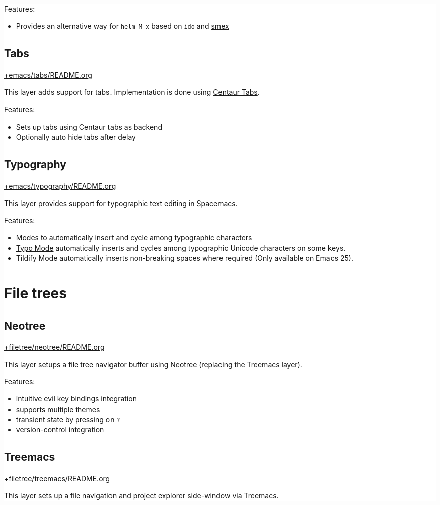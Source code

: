 Features:

-   Provides an alternative way for `helm-M-x` based on `ido` and
    [smex](https://github.com/nonsequitur/smex)

Tabs
----

[+emacs/tabs/README.org](+emacs/tabs/README.org)

This layer adds support for tabs. Implementation is done using [Centaur
Tabs](https://github.com/ema2159/centaur-tabs).

Features:

-   Sets up tabs using Centaur tabs as backend
-   Optionally auto hide tabs after delay

Typography
----------

[+emacs/typography/README.org](+emacs/typography/README.org)

This layer provides support for typographic text editing in Spacemacs.

Features:

-   Modes to automatically insert and cycle among typographic characters
-   [Typo Mode](https://github.com/jorgenschaefer/typoel) automatically
    inserts and cycles among typographic Unicode characters on some
    keys.
-   Tildify Mode automatically inserts non-breaking spaces where
    required (Only available on Emacs 25).

File trees
==========

Neotree
-------

[+filetree/neotree/README.org](+filetree/neotree/README.org)

This layer setups a file tree navigator buffer using Neotree (replacing
the Treemacs layer).

Features:

-   intuitive evil key bindings integration
-   supports multiple themes
-   transient state by pressing on `?`
-   version-control integration

Treemacs
--------

[+filetree/treemacs/README.org](+filetree/treemacs/README.org)

This layer sets up a file navigation and project explorer side-window
via [Treemacs](https://github.com/Alexander-Miller/treemacs).
